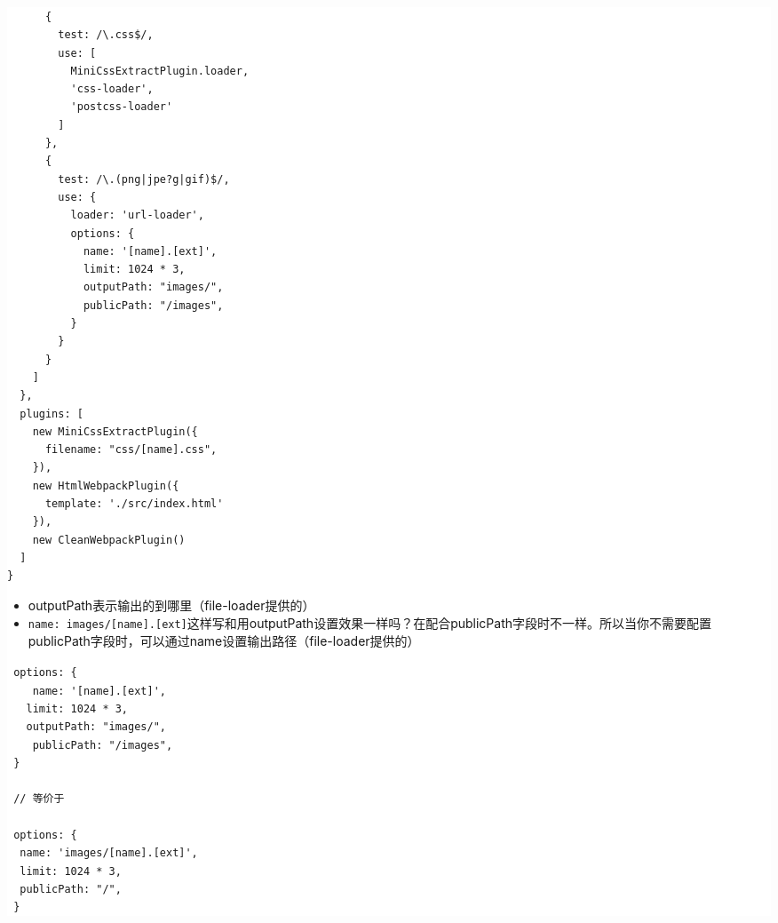 ```
      {  
        test: /\.css$/,  
        use: [  
          MiniCssExtractPlugin.loader,  
          'css-loader',  
          'postcss-loader'  
        ]  
      },  
      {  
        test: /\.(png|jpe?g|gif)$/,  
        use: {  
          loader: 'url-loader',  
          options: {  
            name: '[name].[ext]',  
            limit: 1024 * 3,  
            outputPath: "images/",  
            publicPath: "/images",  
          }  
        }  
      }  
    ]  
  },  
  plugins: [  
    new MiniCssExtractPlugin({  
      filename: "css/[name].css",  
    }),  
    new HtmlWebpackPlugin({  
      template: './src/index.html'  
    }),  
    new CleanWebpackPlugin()  
  ]  
} 
```

- outputPath表示输出的到哪里（file-loader提供的）
- `name: images/[name].[ext]`这样写和用outputPath设置效果一样吗？在配合publicPath字段时不一样。所以当你不需要配置publicPath字段时，可以通过name设置输出路径（file-loader提供的）

```
 options: {  
    name: '[name].[ext]',  
   limit: 1024 * 3,  
   outputPath: "images/",  
    publicPath: "/images",  
 }  
 
 // 等价于  
 
 options: {  
  name: 'images/[name].[ext]',  
  limit: 1024 * 3,  
  publicPath: "/",  
 } 
```
